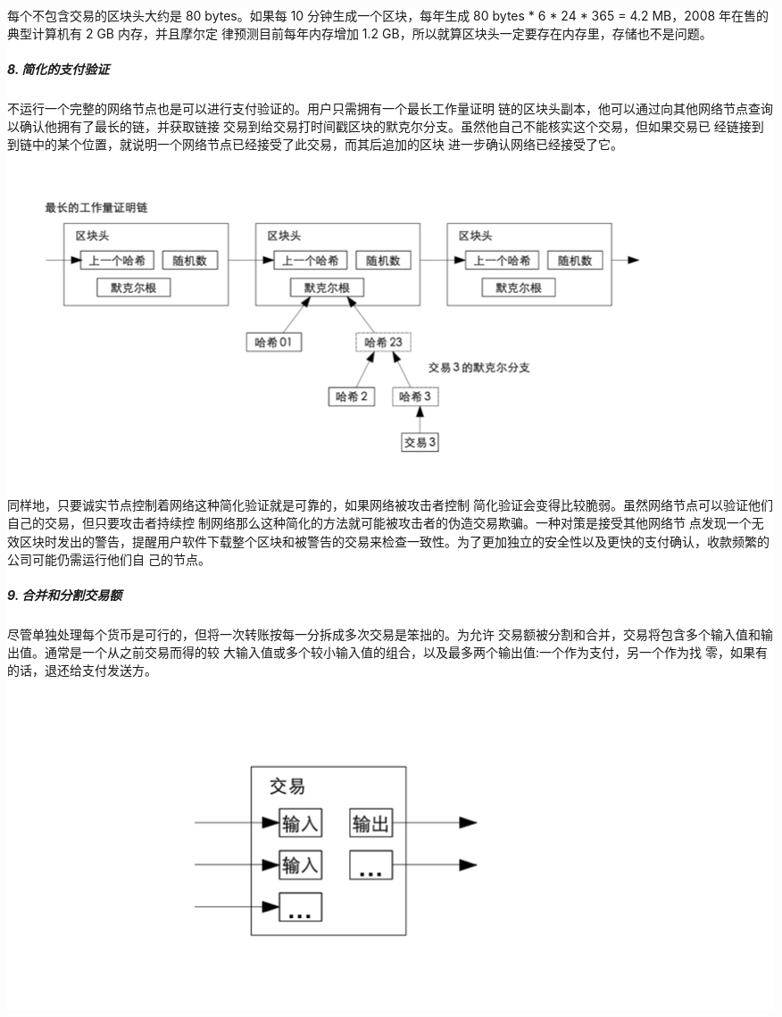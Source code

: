 每个不包含交易的区块头大约是 80 bytes。如果每 10 分钟生成一个区块，每年生成 80 bytes * 6 * 24 * 365 = 4.2 MB，2008 年在售的典型计算机有 2 GB 内存，并且摩尔定 律预测目前每年内存增加 1.2 GB，所以就算区块头一定要存在内存里，存储也不是问题。

##### 8. 简化的支付验证

不运行一个完整的网络节点也是可以进行支付验证的。用户只需拥有一个最长工作量证明 链的区块头副本，他可以通过向其他网络节点查询以确认他拥有了最长的链，并获取链接 交易到给交易打时间戳区块的默克尔分支。虽然他自己不能核实这个交易，但如果交易已 经链接到到链中的某个位置，就说明一个网络节点已经接受了此交易，而其后追加的区块 进一步确认网络已经接受了它。

![支付验证](bit_005.jpg)

同样地，只要诚实节点控制着网络这种简化验证就是可靠的，如果网络被攻击者控制 简化验证会变得比较脆弱。虽然网络节点可以验证他们自己的交易，但只要攻击者持续控 制网络那么这种简化的方法就可能被攻击者的伪造交易欺骗。一种对策是接受其他网络节 点发现一个无效区块时发出的警告，提醒用户软件下载整个区块和被警告的交易来检查一致性。为了更加独立的安全性以及更快的支付确认，收款频繁的公司可能仍需运行他们自 己的节点。

##### 9. 合并和分割交易额

尽管单独处理每个货币是可行的，但将一次转账按每一分拆成多次交易是笨拙的。为允许 交易额被分割和合并，交易将包含多个输入值和输出值。通常是一个从之前交易而得的较 大输入值或多个较小输入值的组合，以及最多两个输出值:一个作为支付，另一个作为找 零，如果有的话，退还给支付发送方。

![合并分割交易额](bit_006.jpg)
